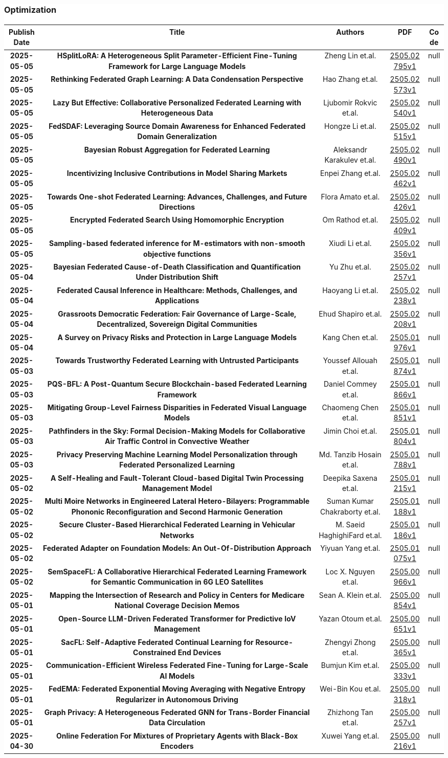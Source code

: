 ### Optimization
|Publish Date|Title|Authors|PDF|Code|
| :---: | :---: | :---: | :---: | :---: |
|**2025-05-05**|**HSplitLoRA: A Heterogeneous Split Parameter-Efficient Fine-Tuning Framework for Large Language Models**|Zheng Lin et.al.|[2505.02795v1](http://arxiv.org/abs/2505.02795v1)|null|
|**2025-05-05**|**Rethinking Federated Graph Learning: A Data Condensation Perspective**|Hao Zhang et.al.|[2505.02573v1](http://arxiv.org/abs/2505.02573v1)|null|
|**2025-05-05**|**Lazy But Effective: Collaborative Personalized Federated Learning with Heterogeneous Data**|Ljubomir Rokvic et.al.|[2505.02540v1](http://arxiv.org/abs/2505.02540v1)|null|
|**2025-05-05**|**FedSDAF: Leveraging Source Domain Awareness for Enhanced Federated Domain Generalization**|Hongze Li et.al.|[2505.02515v1](http://arxiv.org/abs/2505.02515v1)|null|
|**2025-05-05**|**Bayesian Robust Aggregation for Federated Learning**|Aleksandr Karakulev et.al.|[2505.02490v1](http://arxiv.org/abs/2505.02490v1)|null|
|**2025-05-05**|**Incentivizing Inclusive Contributions in Model Sharing Markets**|Enpei Zhang et.al.|[2505.02462v1](http://arxiv.org/abs/2505.02462v1)|null|
|**2025-05-05**|**Towards One-shot Federated Learning: Advances, Challenges, and Future Directions**|Flora Amato et.al.|[2505.02426v1](http://arxiv.org/abs/2505.02426v1)|null|
|**2025-05-05**|**Encrypted Federated Search Using Homomorphic Encryption**|Om Rathod et.al.|[2505.02409v1](http://arxiv.org/abs/2505.02409v1)|null|
|**2025-05-05**|**Sampling-based federated inference for M-estimators with non-smooth objective functions**|Xiudi Li et.al.|[2505.02356v1](http://arxiv.org/abs/2505.02356v1)|null|
|**2025-05-04**|**Bayesian Federated Cause-of-Death Classification and Quantification Under Distribution Shift**|Yu Zhu et.al.|[2505.02257v1](http://arxiv.org/abs/2505.02257v1)|null|
|**2025-05-04**|**Federated Causal Inference in Healthcare: Methods, Challenges, and Applications**|Haoyang Li et.al.|[2505.02238v1](http://arxiv.org/abs/2505.02238v1)|null|
|**2025-05-04**|**Grassroots Democratic Federation: Fair Governance of Large-Scale, Decentralized, Sovereign Digital Communities**|Ehud Shapiro et.al.|[2505.02208v1](http://arxiv.org/abs/2505.02208v1)|null|
|**2025-05-04**|**A Survey on Privacy Risks and Protection in Large Language Models**|Kang Chen et.al.|[2505.01976v1](http://arxiv.org/abs/2505.01976v1)|null|
|**2025-05-03**|**Towards Trustworthy Federated Learning with Untrusted Participants**|Youssef Allouah et.al.|[2505.01874v1](http://arxiv.org/abs/2505.01874v1)|null|
|**2025-05-03**|**PQS-BFL: A Post-Quantum Secure Blockchain-based Federated Learning Framework**|Daniel Commey et.al.|[2505.01866v1](http://arxiv.org/abs/2505.01866v1)|null|
|**2025-05-03**|**Mitigating Group-Level Fairness Disparities in Federated Visual Language Models**|Chaomeng Chen et.al.|[2505.01851v1](http://arxiv.org/abs/2505.01851v1)|null|
|**2025-05-03**|**Pathfinders in the Sky: Formal Decision-Making Models for Collaborative Air Traffic Control in Convective Weather**|Jimin Choi et.al.|[2505.01804v1](http://arxiv.org/abs/2505.01804v1)|null|
|**2025-05-03**|**Privacy Preserving Machine Learning Model Personalization through Federated Personalized Learning**|Md. Tanzib Hosain et.al.|[2505.01788v1](http://arxiv.org/abs/2505.01788v1)|null|
|**2025-05-02**|**A Self-Healing and Fault-Tolerant Cloud-based Digital Twin Processing Management Model**|Deepika Saxena et.al.|[2505.01215v1](http://arxiv.org/abs/2505.01215v1)|null|
|**2025-05-02**|**Multi Moire Networks in Engineered Lateral Hetero-Bilayers: Programmable Phononic Reconfiguration and Second Harmonic Generation**|Suman Kumar Chakraborty et.al.|[2505.01188v1](http://arxiv.org/abs/2505.01188v1)|null|
|**2025-05-02**|**Secure Cluster-Based Hierarchical Federated Learning in Vehicular Networks**|M. Saeid HaghighiFard et.al.|[2505.01186v1](http://arxiv.org/abs/2505.01186v1)|null|
|**2025-05-02**|**Federated Adapter on Foundation Models: An Out-Of-Distribution Approach**|Yiyuan Yang et.al.|[2505.01075v1](http://arxiv.org/abs/2505.01075v1)|null|
|**2025-05-02**|**SemSpaceFL: A Collaborative Hierarchical Federated Learning Framework for Semantic Communication in 6G LEO Satellites**|Loc X. Nguyen et.al.|[2505.00966v1](http://arxiv.org/abs/2505.00966v1)|null|
|**2025-05-01**|**Mapping the Intersection of Research and Policy in Centers for Medicare National Coverage Decision Memos**|Sean A. Klein et.al.|[2505.00854v1](http://arxiv.org/abs/2505.00854v1)|null|
|**2025-05-01**|**Open-Source LLM-Driven Federated Transformer for Predictive IoV Management**|Yazan Otoum et.al.|[2505.00651v1](http://arxiv.org/abs/2505.00651v1)|null|
|**2025-05-01**|**SacFL: Self-Adaptive Federated Continual Learning for Resource-Constrained End Devices**|Zhengyi Zhong et.al.|[2505.00365v1](http://arxiv.org/abs/2505.00365v1)|null|
|**2025-05-01**|**Communication-Efficient Wireless Federated Fine-Tuning for Large-Scale AI Models**|Bumjun Kim et.al.|[2505.00333v1](http://arxiv.org/abs/2505.00333v1)|null|
|**2025-05-01**|**FedEMA: Federated Exponential Moving Averaging with Negative Entropy Regularizer in Autonomous Driving**|Wei-Bin Kou et.al.|[2505.00318v1](http://arxiv.org/abs/2505.00318v1)|null|
|**2025-05-01**|**Graph Privacy: A Heterogeneous Federated GNN for Trans-Border Financial Data Circulation**|Zhizhong Tan et.al.|[2505.00257v1](http://arxiv.org/abs/2505.00257v1)|null|
|**2025-04-30**|**Online Federation For Mixtures of Proprietary Agents with Black-Box Encoders**|Xuwei Yang et.al.|[2505.00216v1](http://arxiv.org/abs/2505.00216v1)|null|
